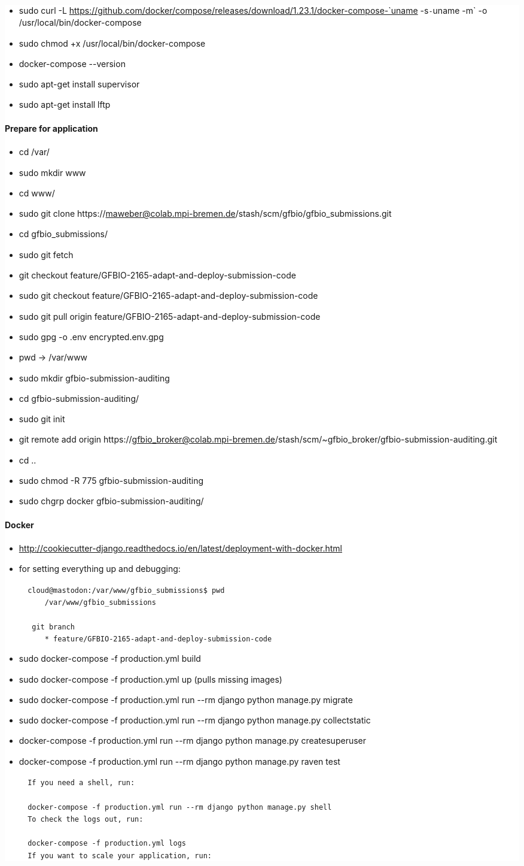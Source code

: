- sudo curl -L https://github.com/docker/compose/releases/download/1.23.1/docker-compose-`uname -s`-`uname -m` -o /usr/local/bin/docker-compose
- sudo chmod +x /usr/local/bin/docker-compose 
- docker-compose --version

- sudo apt-get install supervisor
- sudo apt-get  install lftp

#### Prepare for application

- cd /var/
- sudo mkdir www
- cd www/
- sudo git clone https://maweber@colab.mpi-bremen.de/stash/scm/gfbio/gfbio_submissions.git
- cd gfbio_submissions/
- sudo git fetch
- git checkout feature/GFBIO-2165-adapt-and-deploy-submission-code 
- sudo git checkout feature/GFBIO-2165-adapt-and-deploy-submission-code 
- sudo git pull origin feature/GFBIO-2165-adapt-and-deploy-submission-code 
- sudo gpg -o .env encrypted.env.gpg
 
- pwd -> /var/www
- sudo mkdir gfbio-submission-auditing
- cd gfbio-submission-auditing/
- sudo git init
- git remote add origin https://gfbio_broker@colab.mpi-bremen.de/stash/scm/~gfbio_broker/gfbio-submission-auditing.git
- cd ..
- sudo chmod -R 775 gfbio-submission-auditing
- sudo chgrp docker gfbio-submission-auditing/


#### Docker

- http://cookiecutter-django.readthedocs.io/en/latest/deployment-with-docker.html
- for setting everything up and debugging:
        
        cloud@mastodon:/var/www/gfbio_submissions$ pwd
            /var/www/gfbio_submissions
 
         git branch 
            * feature/GFBIO-2165-adapt-and-deploy-submission-code

- sudo docker-compose -f production.yml build
- sudo docker-compose -f production.yml up (pulls missing images)
- sudo docker-compose -f production.yml run --rm django python manage.py migrate
- sudo docker-compose -f production.yml run --rm django python manage.py collectstatic
- docker-compose -f production.yml run --rm django python manage.py createsuperuser
- docker-compose -f production.yml run --rm django python manage.py raven test

        If you need a shell, run:
        
        docker-compose -f production.yml run --rm django python manage.py shell
        To check the logs out, run:
        
        docker-compose -f production.yml logs
        If you want to scale your application, run:
        